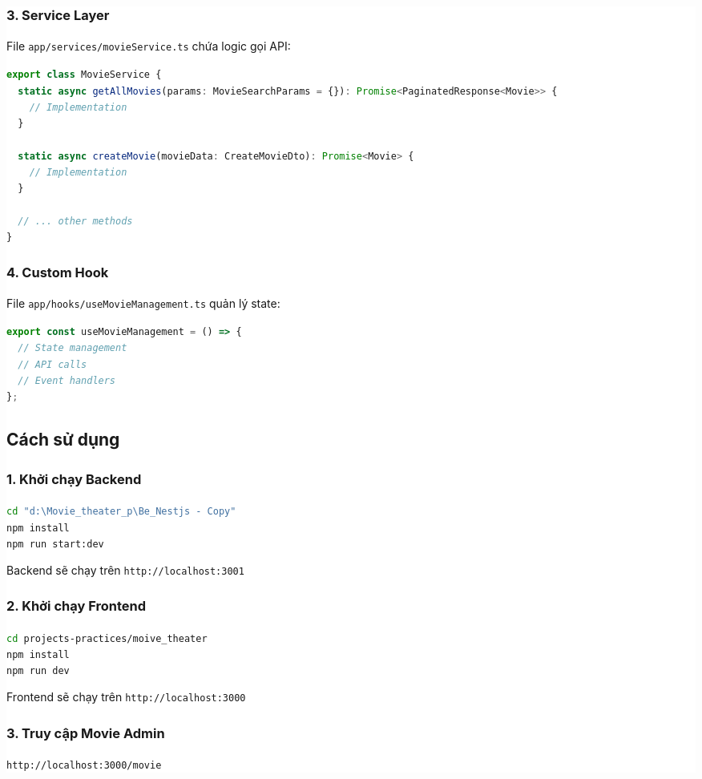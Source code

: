 ### 3. Service Layer
File `app/services/movieService.ts` chứa logic gọi API:

```typescript
export class MovieService {
  static async getAllMovies(params: MovieSearchParams = {}): Promise<PaginatedResponse<Movie>> {
    // Implementation
  }
  
  static async createMovie(movieData: CreateMovieDto): Promise<Movie> {
    // Implementation
  }
  
  // ... other methods
}
```

### 4. Custom Hook
File `app/hooks/useMovieManagement.ts` quản lý state:

```typescript
export const useMovieManagement = () => {
  // State management
  // API calls
  // Event handlers
};
```

## Cách sử dụng

### 1. Khởi chạy Backend
```bash
cd "d:\Movie_theater_p\Be_Nestjs - Copy"
npm install
npm run start:dev
```

Backend sẽ chạy trên `http://localhost:3001`

### 2. Khởi chạy Frontend
```bash
cd projects-practices/moive_theater
npm install
npm run dev
```

Frontend sẽ chạy trên `http://localhost:3000`

### 3. Truy cập Movie Admin
```
http://localhost:3000/movie
```

